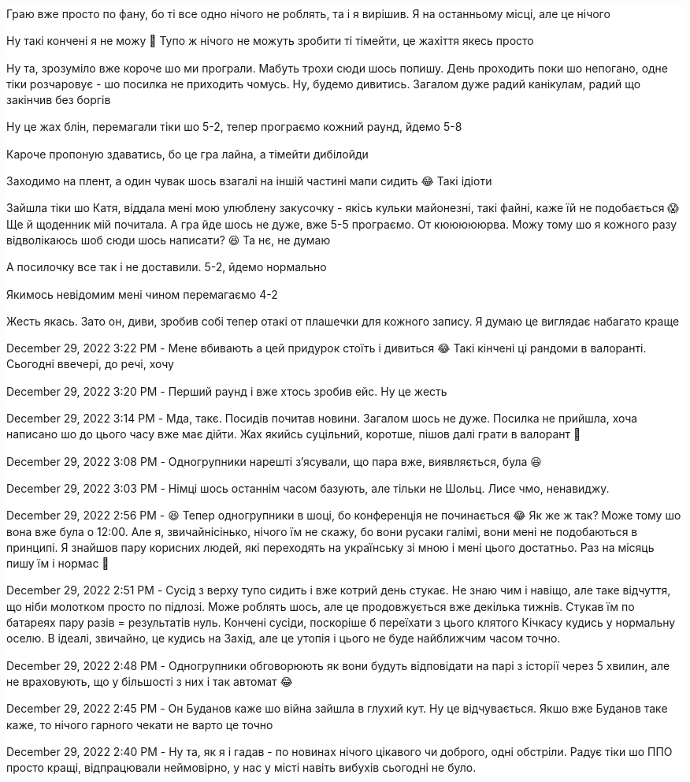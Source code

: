 Граю вже просто по фану, бо ті все одно нічого не роблять, та і я вирішив. Я на останньому місці, але це нічого

Ну такі кончені я не можу 🤣 Тупо ж нічого не можуть зробити ті тімейти, це жахіття якесь просто

Ну та, зрозуміло вже короче шо ми програли. Мабуть трохи сюди шось попишу. День проходить поки шо непогано, одне тіки розчаровує - шо посилка не приходить чомусь. Ну, будемо дивитись. Загалом дуже радий канікулам, радий що закінчив без боргів

Ну це жах блін, перемагали тіки шо 5-2, тепер програємо кожний раунд, йдемо 5-8

Кароче пропоную здаватись, бо це гра лайна, а тімейти дибілойди

Заходимо на плент, а один чувак шось взагалі на іншій частині мапи сидить 😂 Такі ідіоти

Зайшла тіки шо Катя, віддала мені мою улюблену закусочку - якісь кульки майонезні, такі файні, каже їй не подобається 😱 Ще й щоденник мій почитала. А гра йде шось не дуже, вже 5-5 програємо. От кюююююрва. Можу тому шо я кожного разу відволікаюсь шоб сюди шось написати? 😆 Та нє, не думаю

А посилочку все так і не доставили. 5-2, йдемо нормально

Якимось невідомим мені чином перемагаємо 4-2

Жесть якась. Зато он, диви, зробив собі тепер отакі от плашечки для кожного запису. Я думаю це виглядає набагато краще

December 29, 2022 3:22 PM - Мене вбивають а цей придурок стоїть і дивиться 😂 Такі кінчені ці рандоми в валоранті. Сьогодні ввечері, до речі, хочу

December 29, 2022 3:20 PM - Перший раунд і вже хтось зробив ейс. Ну це жесть

December 29, 2022 3:14 PM - Мда, такє. Посидів почитав новини. Загалом шось не дуже. Посилка не прийшла, хоча написано шо до цього часу вже має дійти. Жах якийсь суцільний, коротше, пішов далі грати в валорант 🤯

December 29, 2022 3:08 PM - Одногрупники нарешті з’ясували, що пара вже, виявляється, була 😆

December 29, 2022 3:03 PM - Німці шось останнім часом базують, але тільки не Шольц. Лисе чмо, ненавиджу.

December 29, 2022 2:56 PM - 😆 Тепер одногрупники в шоці, бо конференція не починається 😂 Як же ж так? Може тому шо вона вже була о 12:00. Але я, звичайнісінько, нічого їм не скажу, бо вони русаки галімі, вони мені не подобаються в принципі. Я знайшов пару корисних людей, які переходять на українську зі мною і мені цього достатньо. Раз на місяць пишу їм і нормас 🤣

December 29, 2022 2:51 PM - Сусід з верху тупо сидить і вже котрий день стукає. Не знаю чим і навіщо, але таке відчуття, що ніби молотком просто по підлозі. Може роблять шось, але це продовжується вже декілька тижнів. Стукав їм по батареях пару разів = результатів нуль. Кончені сусіди, поскоріше б переїхати з цього клятого Кічкасу кудись у нормальну оселю. В ідеалі, звичайно, це кудись на Захід, але це утопія і цього не буде найближчим часом точно.

December 29, 2022 2:48 PM - Одногрупники обговорюють як вони будуть відповідати на парі з історії через 5 хвилин, але не враховують, що у більшості з них і так автомат 😂

December 29, 2022 2:45 PM - Он Буданов каже шо війна зайшла в глухий кут. Ну це відчувається. Якшо вже Буданов таке каже, то нічого гарного чекати не варто це точно

December 29, 2022 2:40 PM - Ну та, як я і гадав - по новинах нічого цікавого чи доброго, одні обстріли. Радує тіки шо ППО просто кращі, відпрацювали неймовірно, у нас у місті навіть вибухів сьогодні не було.
